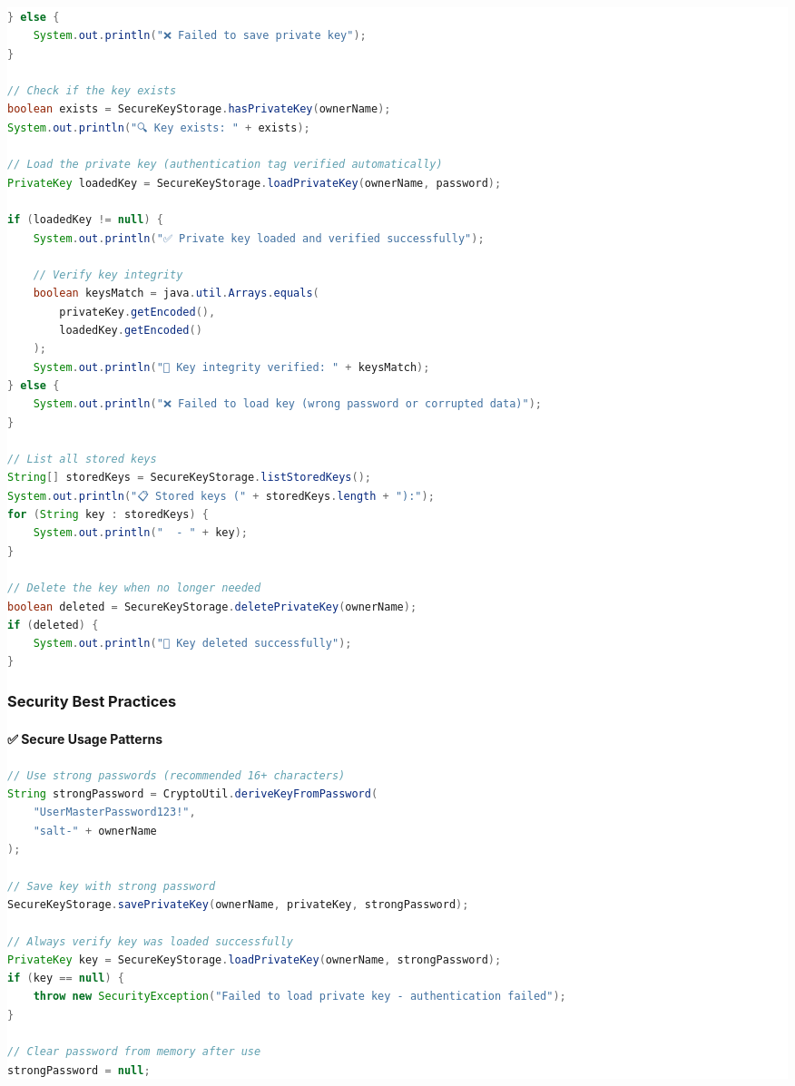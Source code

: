 ```java
} else {
    System.out.println("❌ Failed to save private key");
}

// Check if the key exists
boolean exists = SecureKeyStorage.hasPrivateKey(ownerName);
System.out.println("🔍 Key exists: " + exists);

// Load the private key (authentication tag verified automatically)
PrivateKey loadedKey = SecureKeyStorage.loadPrivateKey(ownerName, password);

if (loadedKey != null) {
    System.out.println("✅ Private key loaded and verified successfully");

    // Verify key integrity
    boolean keysMatch = java.util.Arrays.equals(
        privateKey.getEncoded(),
        loadedKey.getEncoded()
    );
    System.out.println("🔐 Key integrity verified: " + keysMatch);
} else {
    System.out.println("❌ Failed to load key (wrong password or corrupted data)");
}

// List all stored keys
String[] storedKeys = SecureKeyStorage.listStoredKeys();
System.out.println("📋 Stored keys (" + storedKeys.length + "):");
for (String key : storedKeys) {
    System.out.println("  - " + key);
}

// Delete the key when no longer needed
boolean deleted = SecureKeyStorage.deletePrivateKey(ownerName);
if (deleted) {
    System.out.println("🧹 Key deleted successfully");
}
```

### Security Best Practices

#### ✅ Secure Usage Patterns

```java
// Use strong passwords (recommended 16+ characters)
String strongPassword = CryptoUtil.deriveKeyFromPassword(
    "UserMasterPassword123!",
    "salt-" + ownerName
);

// Save key with strong password
SecureKeyStorage.savePrivateKey(ownerName, privateKey, strongPassword);

// Always verify key was loaded successfully
PrivateKey key = SecureKeyStorage.loadPrivateKey(ownerName, strongPassword);
if (key == null) {
    throw new SecurityException("Failed to load private key - authentication failed");
}

// Clear password from memory after use
strongPassword = null;
```
